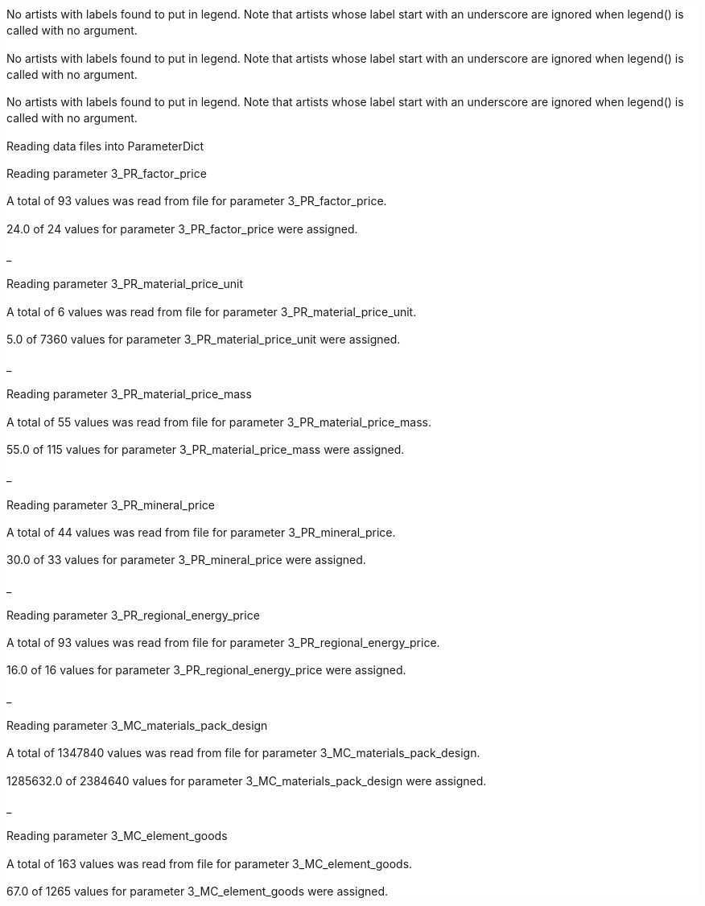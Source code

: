 No artists with labels found to put in legend.  Note that artists whose label start with an underscore are ignored when legend() is called with no argument.

No artists with labels found to put in legend.  Note that artists whose label start with an underscore are ignored when legend() is called with no argument.

No artists with labels found to put in legend.  Note that artists whose label start with an underscore are ignored when legend() is called with no argument.

Reading data files into ParameterDict

Reading parameter 3_PR_factor_price

A total of 93 values was read from file for parameter 3_PR_factor_price.

24.0 of 24 values for parameter 3_PR_factor_price were assigned.

_

Reading parameter 3_PR_material_price_unit

A total of 6 values was read from file for parameter 3_PR_material_price_unit.

5.0 of 7360 values for parameter 3_PR_material_price_unit were assigned.

_

Reading parameter 3_PR_material_price_mass

A total of 55 values was read from file for parameter 3_PR_material_price_mass.

55.0 of 115 values for parameter 3_PR_material_price_mass were assigned.

_

Reading parameter 3_PR_mineral_price

A total of 44 values was read from file for parameter 3_PR_mineral_price.

30.0 of 33 values for parameter 3_PR_mineral_price were assigned.

_

Reading parameter 3_PR_regional_energy_price

A total of 93 values was read from file for parameter 3_PR_regional_energy_price.

16.0 of 16 values for parameter 3_PR_regional_energy_price were assigned.

_

Reading parameter 3_MC_materials_pack_design

A total of 1347840 values was read from file for parameter 3_MC_materials_pack_design.

1285632.0 of 2384640 values for parameter 3_MC_materials_pack_design were assigned.

_

Reading parameter 3_MC_element_goods

A total of 163 values was read from file for parameter 3_MC_element_goods.

67.0 of 1265 values for parameter 3_MC_element_goods were assigned.
